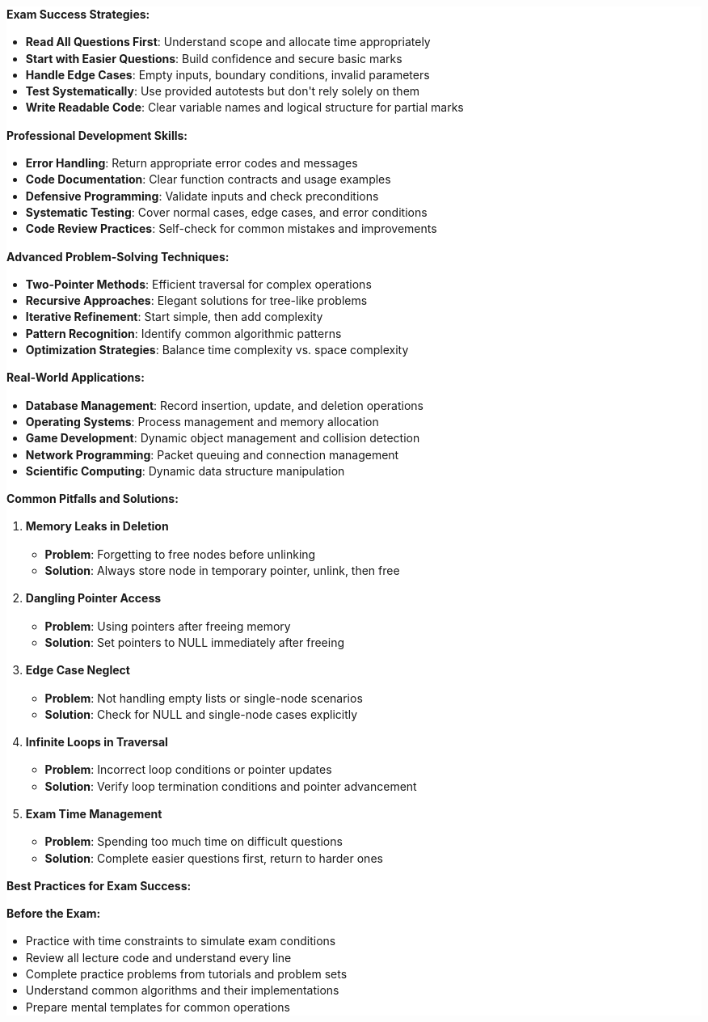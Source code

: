 **Exam Success Strategies:**
- **Read All Questions First**: Understand scope and allocate time appropriately
- **Start with Easier Questions**: Build confidence and secure basic marks
- **Handle Edge Cases**: Empty inputs, boundary conditions, invalid parameters
- **Test Systematically**: Use provided autotests but don't rely solely on them
- **Write Readable Code**: Clear variable names and logical structure for partial marks

**Professional Development Skills:**
- **Error Handling**: Return appropriate error codes and messages
- **Code Documentation**: Clear function contracts and usage examples
- **Defensive Programming**: Validate inputs and check preconditions
- **Systematic Testing**: Cover normal cases, edge cases, and error conditions
- **Code Review Practices**: Self-check for common mistakes and improvements

**Advanced Problem-Solving Techniques:**
- **Two-Pointer Methods**: Efficient traversal for complex operations
- **Recursive Approaches**: Elegant solutions for tree-like problems
- **Iterative Refinement**: Start simple, then add complexity
- **Pattern Recognition**: Identify common algorithmic patterns
- **Optimization Strategies**: Balance time complexity vs. space complexity

**Real-World Applications:**
- **Database Management**: Record insertion, update, and deletion operations
- **Operating Systems**: Process management and memory allocation
- **Game Development**: Dynamic object management and collision detection
- **Network Programming**: Packet queuing and connection management
- **Scientific Computing**: Dynamic data structure manipulation

**Common Pitfalls and Solutions:**

1. **Memory Leaks in Deletion**
   - **Problem**: Forgetting to free nodes before unlinking
   - **Solution**: Always store node in temporary pointer, unlink, then free

2. **Dangling Pointer Access**
   - **Problem**: Using pointers after freeing memory
   - **Solution**: Set pointers to NULL immediately after freeing

3. **Edge Case Neglect**
   - **Problem**: Not handling empty lists or single-node scenarios
   - **Solution**: Check for NULL and single-node cases explicitly

4. **Infinite Loops in Traversal**
   - **Problem**: Incorrect loop conditions or pointer updates
   - **Solution**: Verify loop termination conditions and pointer advancement

5. **Exam Time Management**
   - **Problem**: Spending too much time on difficult questions
   - **Solution**: Complete easier questions first, return to harder ones

**Best Practices for Exam Success:**

**Before the Exam:**
- Practice with time constraints to simulate exam conditions
- Review all lecture code and understand every line
- Complete practice problems from tutorials and problem sets
- Understand common algorithms and their implementations
- Prepare mental templates for common operations
